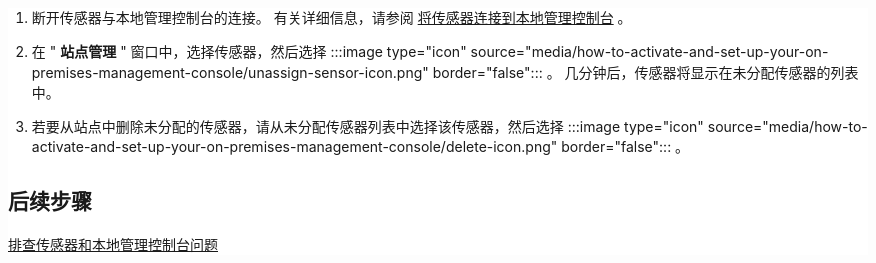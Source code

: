 1. 断开传感器与本地管理控制台的连接。 有关详细信息，请参阅 [将传感器连接到本地管理控制台](#connect-sensors-to-the-on-premises-management-console) 。

2. 在 " **站点管理** " 窗口中，选择传感器，然后选择 :::image type="icon" source="media/how-to-activate-and-set-up-your-on-premises-management-console/unassign-sensor-icon.png" border="false"::: 。 几分钟后，传感器将显示在未分配传感器的列表中。

3. 若要从站点中删除未分配的传感器，请从未分配传感器列表中选择该传感器，然后选择 :::image type="icon" source="media/how-to-activate-and-set-up-your-on-premises-management-console/delete-icon.png" border="false"::: 。

## <a name="next-steps"></a>后续步骤

[排查传感器和本地管理控制台问题](how-to-troubleshoot-the-sensor-and-on-premises-management-console.md)
